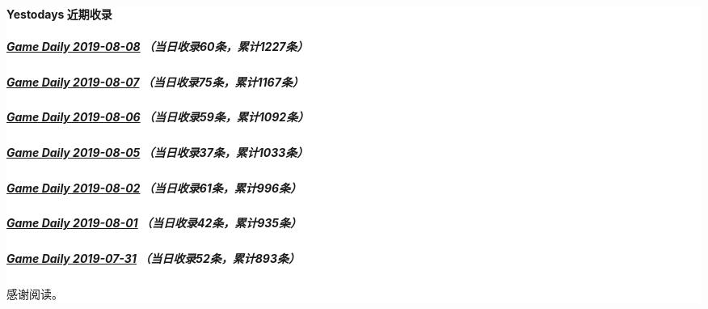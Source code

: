 #### Yestodays 近期收录

##### [Game Daily 2019-08-08](https://tatatingting.github.io/post/2019-08-08-game1night-2019-08-08) （当日收录60条，累计1227条）

##### [Game Daily 2019-08-07](https://tatatingting.github.io/post/2019-08-07-game1night-2019-08-07) （当日收录75条，累计1167条）

##### [Game Daily 2019-08-06](https://tatatingting.github.io/post/2019-08-06-game1night-2019-08-06) （当日收录59条，累计1092条）

##### [Game Daily 2019-08-05](https://tatatingting.github.io/post/2019-08-05-game1night-2019-08-05) （当日收录37条，累计1033条）

##### [Game Daily 2019-08-02](https://tatatingting.github.io/post/2019-08-02-game1night-2019-08-02) （当日收录61条，累计996条）

##### [Game Daily 2019-08-01](https://tatatingting.github.io/post/2019-08-01-game1night-2019-08-01) （当日收录42条，累计935条）

##### [Game Daily 2019-07-31](https://tatatingting.github.io/post/2019-07-31-game1night-2019-07-31) （当日收录52条，累计893条）

感谢阅读。